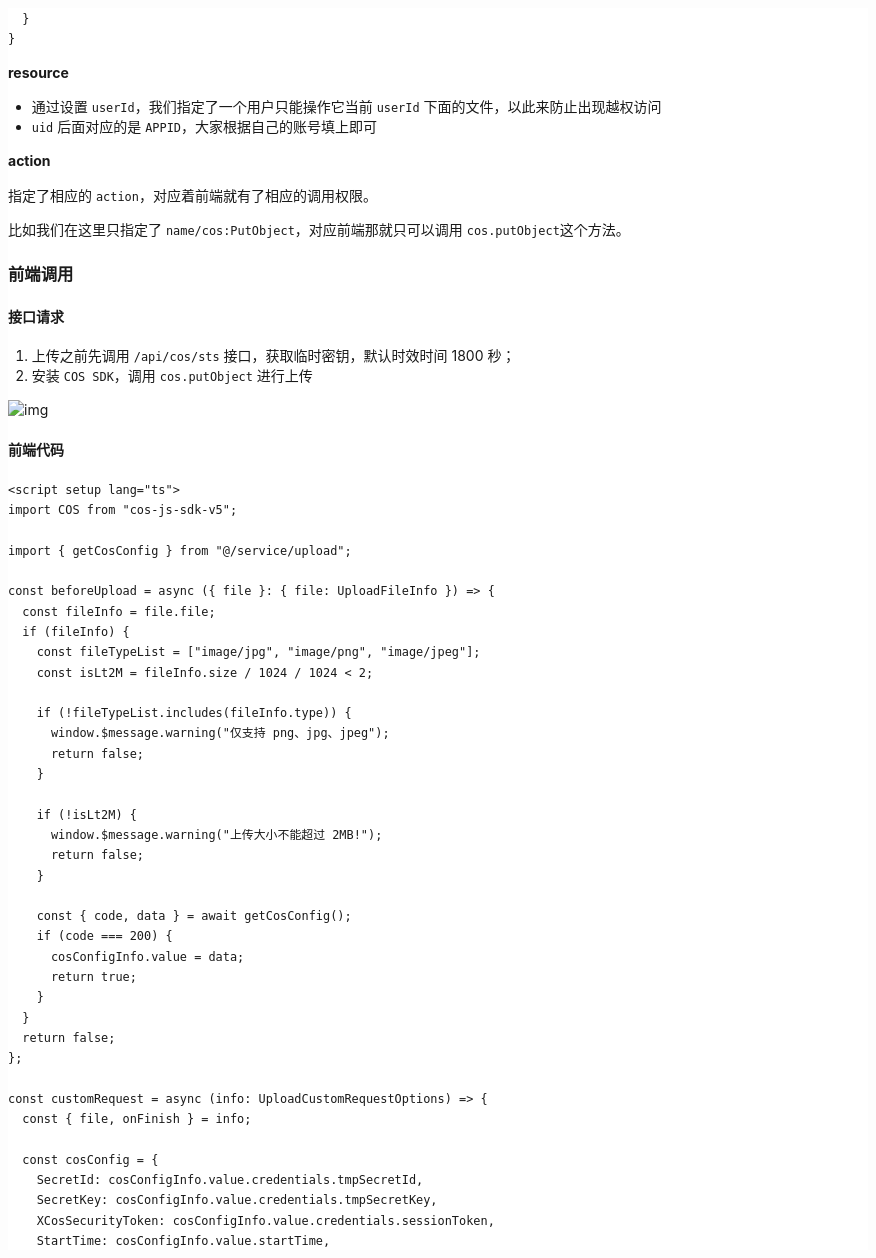 ```typescript
  }
}
```

**resource**

- 通过设置 `userId`，我们指定了一个用户只能操作它当前 `userId` 下面的文件，以此来防止出现越权访问
- `uid` 后面对应的是 `APPID`，大家根据自己的账号填上即可

**action**

指定了相应的 `action`，对应着前端就有了相应的调用权限。

比如我们在这里只指定了 `name/cos:PutObject`，对应前端那就只可以调用 `cos.putObject`这个方法。



### 前端调用

#### 接口请求

1. 上传之前先调用 `/api/cos/sts` 接口，获取临时密钥，默认时效时间 1800 秒；
2. 安装 `COS SDK`，调用 `cos.putObject` 进行上传

![img](https://cdn.nlark.com/yuque/0/2022/png/275583/1667581926884-9baf7863-a144-4e87-ae66-6b91e9f0d623.png)

#### 前端代码

```vue
<script setup lang="ts">
import COS from "cos-js-sdk-v5";
  
import { getCosConfig } from "@/service/upload";
  
const beforeUpload = async ({ file }: { file: UploadFileInfo }) => {
  const fileInfo = file.file;
  if (fileInfo) {
    const fileTypeList = ["image/jpg", "image/png", "image/jpeg"];
    const isLt2M = fileInfo.size / 1024 / 1024 < 2;

    if (!fileTypeList.includes(fileInfo.type)) {
      window.$message.warning("仅支持 png、jpg、jpeg");
      return false;
    }

    if (!isLt2M) {
      window.$message.warning("上传大小不能超过 2MB!");
      return false;
    }

    const { code, data } = await getCosConfig();
    if (code === 200) {
      cosConfigInfo.value = data;
      return true;
    }
  }
  return false;
};

const customRequest = async (info: UploadCustomRequestOptions) => {
  const { file, onFinish } = info;
  
  const cosConfig = {
    SecretId: cosConfigInfo.value.credentials.tmpSecretId,
    SecretKey: cosConfigInfo.value.credentials.tmpSecretKey,
    XCosSecurityToken: cosConfigInfo.value.credentials.sessionToken,
    StartTime: cosConfigInfo.value.startTime,
```